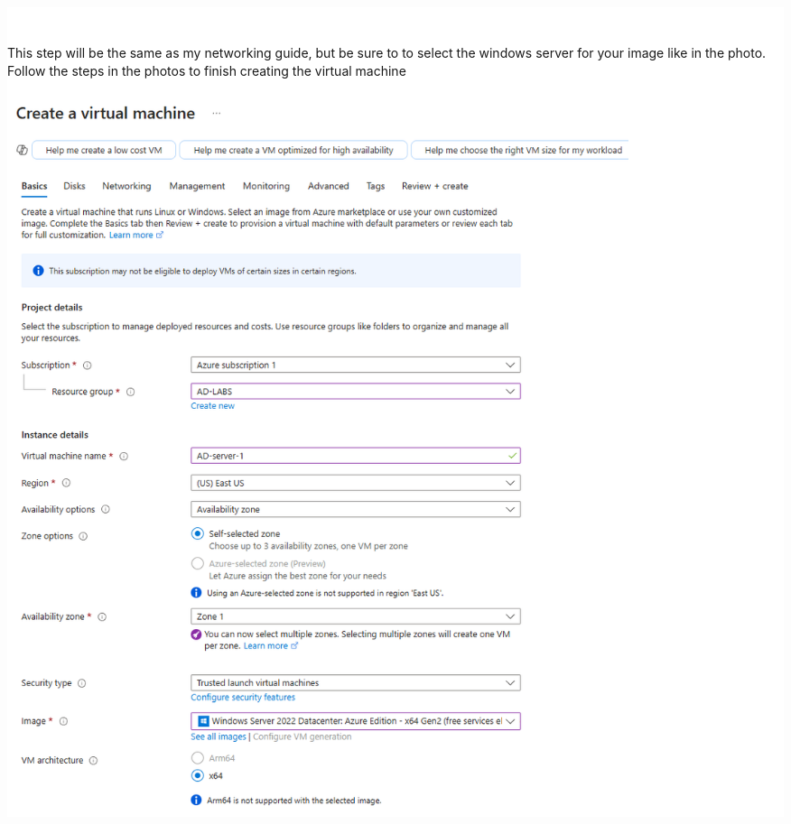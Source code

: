 <br />
<br />  
This step will be the same as my networking guide, but be sure to to select the windows server for your image like in the photo. Follow the steps in the photos to finish creating the virtual machine 
<br />
<br />  
<img src="https://github.com/Kenron-Robinson/configure-ad/blob/main/images/VM%20set%20up%201.5.PNG?raw=true" height="90%" width="80%"  />
<br />     
